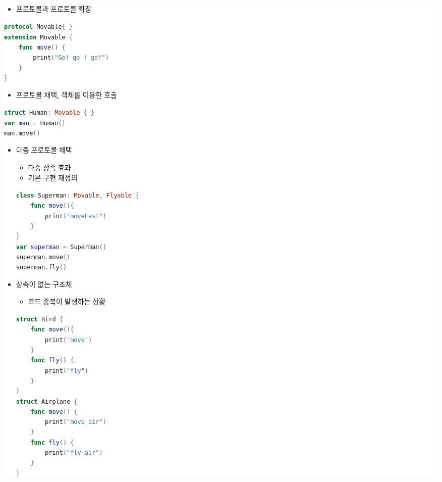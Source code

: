 * 프로토콜과 프로토콜 확장

```swift
protocol Movable{ }
extension Movable {
    func move() {
        print("Go! go ! go!")
    }
}
```

* 프로토콜 채택, 객체를 이용한 호출

```swift
struct Human: Movable { }
var man = Human()
man.move()
```

* 다중 프로토콜 채택

  * 다중 상속 효과
  * 기본 구현 재정의

  ```swift
  class Superman: Movable, Flyable {
      func move(){
          print("moveFast")
      }
  }
  var superman = Superman()
  superman.move()
  superman.fly()
  ```


* 상속이 없는 구조체

  * 코드 중복이 발생하는 상황

  ```swift
  struct Bird {
      func move(){
          print("move")
      }
      func fly() {
          print("fly")
      }
  }
  struct Airplane {
      func move() {
          print("move_air")
      }
      func fly() {
          print("fly_air")
      }
  }
  ```
